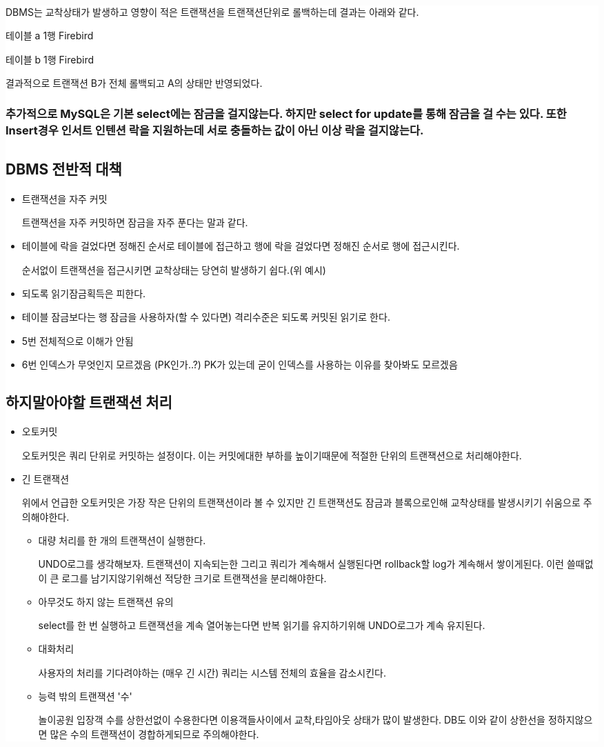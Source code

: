 DBMS는 교착상태가 발생하고 영향이 적은 트랜잭션을 트랜잭션단위로 롤백하는데 결과는 아래와 같다.

테이블 a 1행 Firebird

테이블 b 1행 Firebird

결과적으로 트랜잭션 B가 전체 롤백되고 A의 상태만 반영되었다.

### 추가적으로 MySQL은 기본 select에는 잠금을 걸지않는다. 하지만 select for update를 통해 잠금을 걸 수는 있다. 또한 Insert경우 인서트 인텐션 락을 지원하는데 서로 충돌하는 값이 아닌 이상 락을 걸지않는다.

## DBMS 전반적 대책

- 트랜잭션을 자주 커밋

    트랜잭션을 자주 커밋하면 잠금을 자주 푼다는 말과 같다.

- 테이블에 락을 걸었다면 정해진 순서로 테이블에 접근하고 행에 락을 걸었다면 정해진 순서로 행에 접근시킨다.

    순서없이 트랜잭션을 접근시키면 교착상태는 당연히 발생하기 쉽다.(위 예시)

- 되도록 읽기잠금획득은 피한다.

- 테이블 잠금보다는 행 잠금을 사용하자(할 수 있다면) 격리수준은 되도록 커밋된 읽기로 한다.

- 5번 전체적으로 이해가 안됨

- 6번 인덱스가 무엇인지 모르겠음 (PK인가..?) PK가 있는데 굳이 인덱스를 사용하는 이유를 찾아봐도 모르겠음

## 하지말아야할 트랜잭션 처리

- 오토커밋 

    오토커밋은 쿼리 단위로 커밋하는 설정이다. 이는 커밋에대한 부하를 높이기때문에 적절한 단위의 트랜잭션으로 처리해야한다.

- 긴 트랜잭션

    위에서 언급한 오토커밋은 가장 작은 단위의 트랜잭션이라 볼 수 있지만 긴 트랜잭션도 잠금과 블록으로인해 교착상태를 발생시키기 쉬움으로 주의해야한다.

    - 대량 처리를 한 개의 트랜잭션이 실행한다.

        UNDO로그를 생각해보자. 트랜잭션이 지속되는한 그리고 쿼리가 계속해서 실행된다면 rollback할 log가 계속해서 쌓이게된다. 이런 쓸때없이 큰 로그를 남기지않기위해선 적당한 크기로 트랜잭션을 분리해야한다.

    - 아무것도 하지 않는 트랜잭션 유의

        select를 한 번 실행하고 트랜잭션을 계속 열어놓는다면 반복 읽기를 유지하기위해 UNDO로그가 계속 유지된다.

    - 대화처리

        사용자의 처리를 기다려야하는 (매우 긴 시간) 쿼리는 시스템 전체의 효율을 감소시킨다.

    - 능력 밖의 트랜잭션 '수'

        놀이공원 입장객 수를 상한선없이 수용한다면 이용객들사이에서 교착,타임아웃 상태가 많이 발생한다. DB도 이와 같이 상한선을 정하지않으면 많은 수의 트랜잭션이 경합하게되므로 주의해야한다.

    